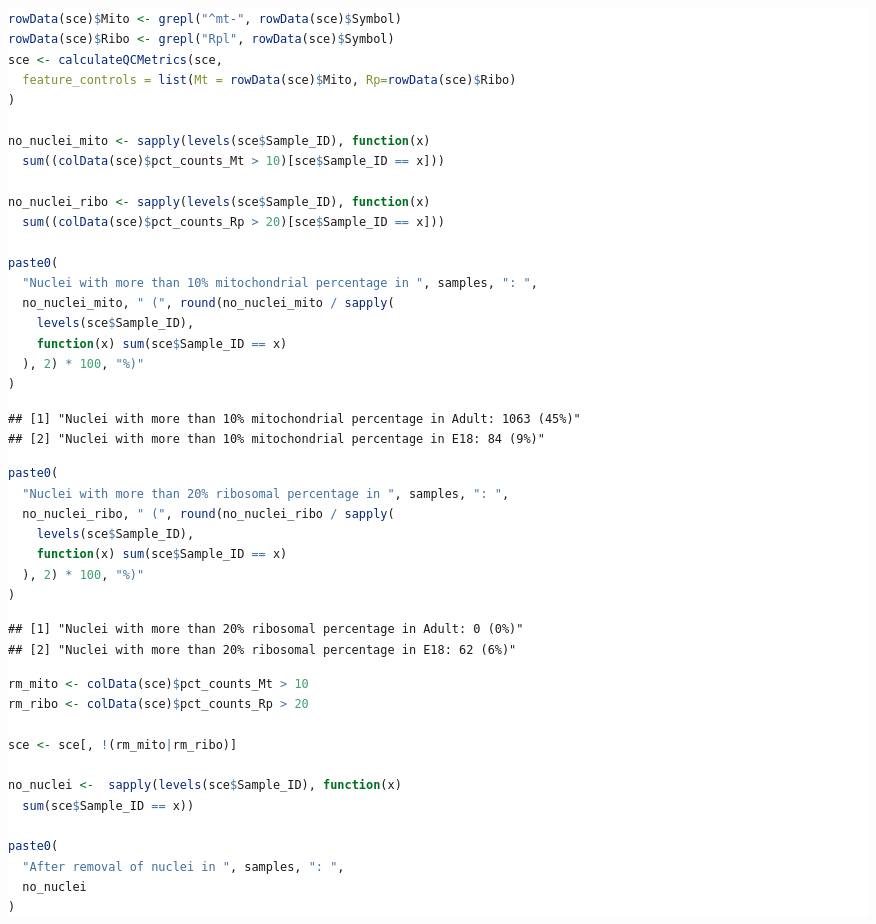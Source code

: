 ``` r
rowData(sce)$Mito <- grepl("^mt-", rowData(sce)$Symbol)
rowData(sce)$Ribo <- grepl("Rpl", rowData(sce)$Symbol)
sce <- calculateQCMetrics(sce,
  feature_controls = list(Mt = rowData(sce)$Mito, Rp=rowData(sce)$Ribo)
)

no_nuclei_mito <- sapply(levels(sce$Sample_ID), function(x)
  sum((colData(sce)$pct_counts_Mt > 10)[sce$Sample_ID == x]))

no_nuclei_ribo <- sapply(levels(sce$Sample_ID), function(x)
  sum((colData(sce)$pct_counts_Rp > 20)[sce$Sample_ID == x]))

paste0(
  "Nuclei with more than 10% mitochondrial percentage in ", samples, ": ",
  no_nuclei_mito, " (", round(no_nuclei_mito / sapply(
    levels(sce$Sample_ID),
    function(x) sum(sce$Sample_ID == x)
  ), 2) * 100, "%)"
)
```

    ## [1] "Nuclei with more than 10% mitochondrial percentage in Adult: 1063 (45%)"
    ## [2] "Nuclei with more than 10% mitochondrial percentage in E18: 84 (9%)"

``` r
paste0(
  "Nuclei with more than 20% ribosomal percentage in ", samples, ": ",
  no_nuclei_ribo, " (", round(no_nuclei_ribo / sapply(
    levels(sce$Sample_ID),
    function(x) sum(sce$Sample_ID == x)
  ), 2) * 100, "%)"
)
```

    ## [1] "Nuclei with more than 20% ribosomal percentage in Adult: 0 (0%)"
    ## [2] "Nuclei with more than 20% ribosomal percentage in E18: 62 (6%)"

``` r
rm_mito <- colData(sce)$pct_counts_Mt > 10
rm_ribo <- colData(sce)$pct_counts_Rp > 20

sce <- sce[, !(rm_mito|rm_ribo)]

no_nuclei <-  sapply(levels(sce$Sample_ID), function(x)
  sum(sce$Sample_ID == x))

paste0(
  "After removal of nuclei in ", samples, ": ",
  no_nuclei
)
```

